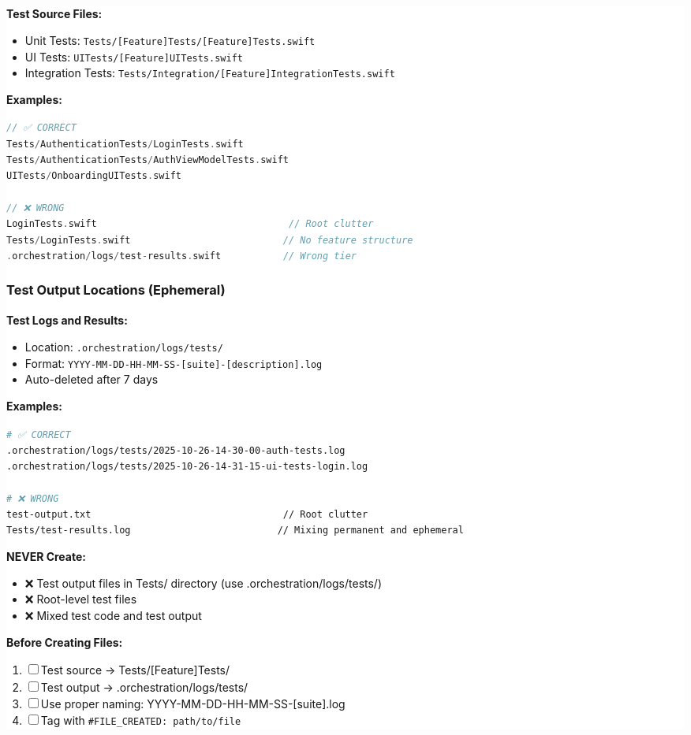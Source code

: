**Test Source Files:**
- Unit Tests: `Tests/[Feature]Tests/[Feature]Tests.swift`
- UI Tests: `UITests/[Feature]UITests.swift`
- Integration Tests: `Tests/Integration/[Feature]IntegrationTests.swift`

**Examples:**
```swift
// ✅ CORRECT
Tests/AuthenticationTests/LoginTests.swift
Tests/AuthenticationTests/AuthViewModelTests.swift
UITests/OnboardingUITests.swift

// ❌ WRONG
LoginTests.swift                                  // Root clutter
Tests/LoginTests.swift                           // No feature structure
.orchestration/logs/test-results.swift           // Wrong tier
```

### Test Output Locations (Ephemeral)

**Test Logs and Results:**
- Location: `.orchestration/logs/tests/`
- Format: `YYYY-MM-DD-HH-MM-SS-[suite]-[description].log`
- Auto-deleted after 7 days

**Examples:**
```bash
# ✅ CORRECT
.orchestration/logs/tests/2025-10-26-14-30-00-auth-tests.log
.orchestration/logs/tests/2025-10-26-14-31-15-ui-tests-login.log

# ❌ WRONG
test-output.txt                                  // Root clutter
Tests/test-results.log                          // Mixing permanent and ephemeral
```

**NEVER Create:**
- ❌ Test output files in Tests/ directory (use .orchestration/logs/tests/)
- ❌ Root-level test files
- ❌ Mixed test code and test output

**Before Creating Files:**
1. ☐ Test source → Tests/[Feature]Tests/
2. ☐ Test output → .orchestration/logs/tests/
3. ☐ Use proper naming: YYYY-MM-DD-HH-MM-SS-[suite].log
4. ☐ Tag with `#FILE_CREATED: path/to/file`

